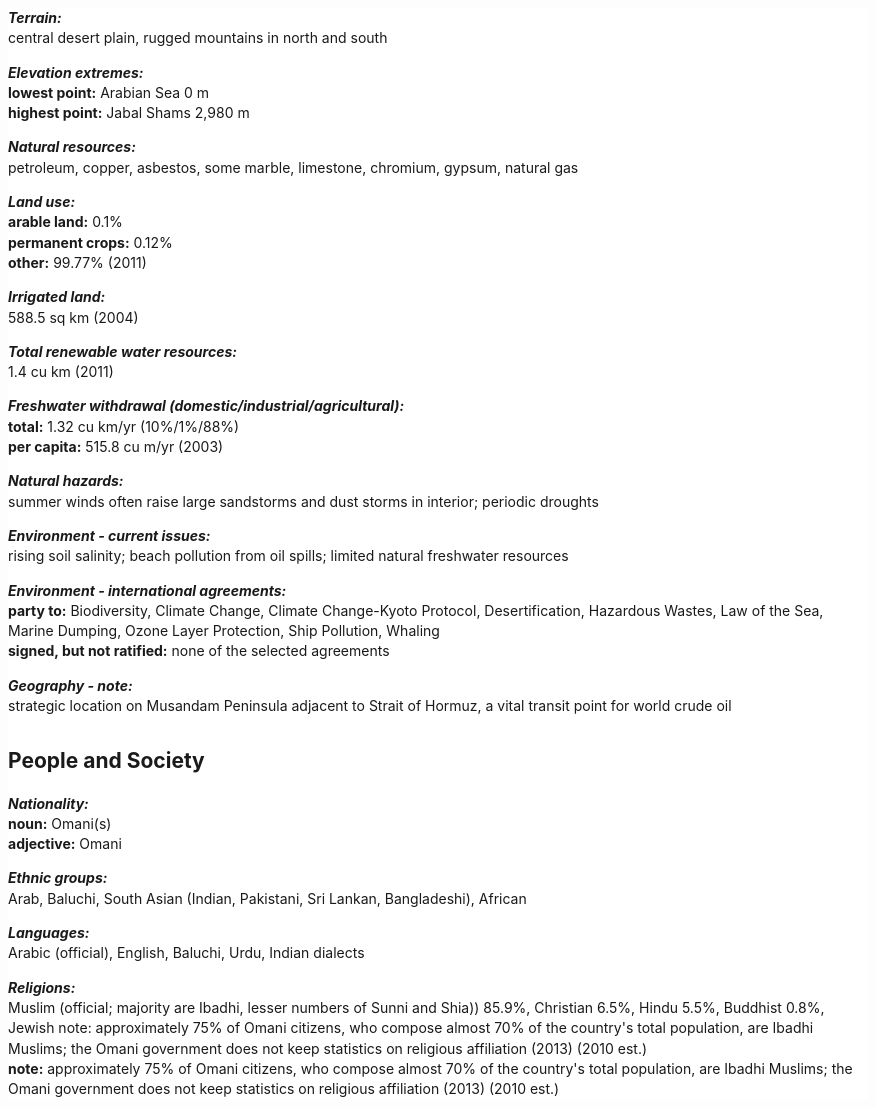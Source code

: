 **_Terrain:_**   
central desert plain, rugged mountains in north and south

**_Elevation extremes:_**   
**lowest point:** Arabian Sea 0 m   
**highest point:** Jabal Shams 2,980 m

**_Natural resources:_**   
petroleum, copper, asbestos, some marble, limestone, chromium, gypsum, natural gas

**_Land use:_**   
**arable land:** 0.1%   
**permanent crops:** 0.12%   
**other:** 99.77% (2011)

**_Irrigated land:_**   
588.5 sq km (2004)

**_Total renewable water resources:_**   
1.4 cu km (2011)

**_Freshwater withdrawal (domestic/industrial/agricultural):_**   
**total:** 1.32 cu km/yr (10%/1%/88%)   
**per capita:** 515.8 cu m/yr (2003)

**_Natural hazards:_**   
summer winds often raise large sandstorms and dust storms in interior; periodic droughts

**_Environment - current issues:_**   
rising soil salinity; beach pollution from oil spills; limited natural freshwater resources

**_Environment - international agreements:_**   
**party to:** Biodiversity, Climate Change, Climate Change-Kyoto Protocol, Desertification, Hazardous Wastes, Law of the Sea, Marine Dumping, Ozone Layer Protection, Ship Pollution, Whaling   
**signed, but not ratified:** none of the selected agreements

**_Geography - note:_**   
strategic location on Musandam Peninsula adjacent to Strait of Hormuz, a vital transit point for world crude oil


## People and Society

**_Nationality:_**   
**noun:** Omani(s)   
**adjective:** Omani

**_Ethnic groups:_**   
Arab, Baluchi, South Asian (Indian, Pakistani, Sri Lankan, Bangladeshi), African

**_Languages:_**   
Arabic (official), English, Baluchi, Urdu, Indian dialects

**_Religions:_**   
Muslim (official; majority are Ibadhi, lesser numbers of Sunni and Shia)) 85.9%, Christian 6.5%, Hindu 5.5%, Buddhist 0.8%, Jewish note: approximately 75% of Omani citizens, who compose almost 70% of the country's total population, are Ibadhi Muslims; the Omani government does not keep statistics on religious affiliation (2013) (2010 est.)   
**note:** approximately 75% of Omani citizens, who compose almost 70% of the country's total population, are Ibadhi Muslims; the Omani government does not keep statistics on religious affiliation (2013) (2010 est.)
